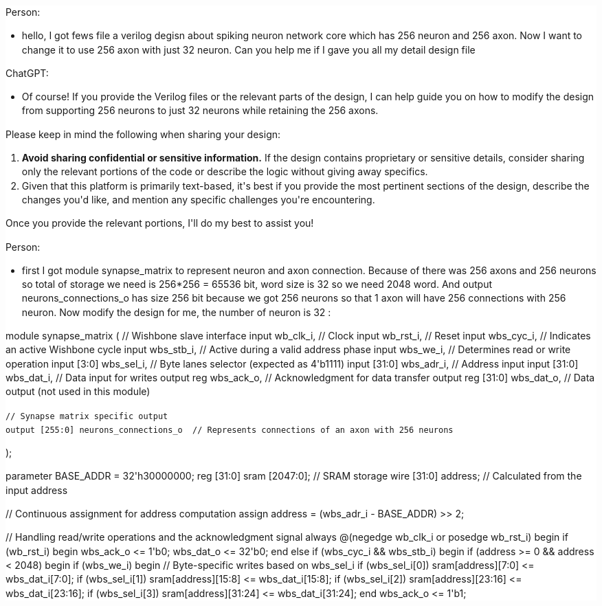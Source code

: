 
Person: 
- hello, I got fews file a verilog degisn about spiking neuron network core which has 256 neuron and 256 axon. Now I want to change it to use 256 axon with just 32 neuron. Can you help me if I gave you all my detail design file

ChatGPT: 
- Of course! If you provide the Verilog files or the relevant parts of the design, I can help guide you on how to modify the design from supporting 256 neurons to just 32 neurons while retaining the 256 axons.

Please keep in mind the following when sharing your design: 
1. **Avoid sharing confidential or sensitive information.**  If the design contains proprietary or sensitive details, consider sharing only the relevant portions of the code or describe the logic without giving away specifics. 
2. Given that this platform is primarily text-based, it's best if you provide the most pertinent sections of the design, describe the changes you'd like, and mention any specific challenges you're encountering.

Once you provide the relevant portions, I'll do my best to assist you!

Person: 
- first I got module synapse_matrix to represent neuron and axon connection. Because of there was 256 axons and 256 neurons so total of storage we need is 256*256 = 65536 bit, word size is 32 so we need 2048 word. And output neurons_connections_o has size 256 bit because we got 256 neurons so that 1 axon will have 256 connections with 256 neuron. Now modify the design for me, the number of neuron is 32 :

module synapse_matrix (
    // Wishbone slave interface
    input wb_clk_i,             // Clock
    input wb_rst_i,             // Reset
    input wbs_cyc_i,            // Indicates an active Wishbone cycle
    input wbs_stb_i,            // Active during a valid address phase
    input wbs_we_i,             // Determines read or write operation
    input [3:0] wbs_sel_i,      // Byte lanes selector (expected as 4'b1111)
    input [31:0] wbs_adr_i,     // Address input
    input [31:0] wbs_dat_i,     // Data input for writes
    output reg wbs_ack_o,       // Acknowledgment for data transfer
    output reg [31:0] wbs_dat_o, // Data output (not used in this module)

    // Synapse matrix specific output
    output [255:0] neurons_connections_o  // Represents connections of an axon with 256 neurons
);

parameter BASE_ADDR = 32'h30000000;
reg [31:0] sram [2047:0];         // SRAM storage
wire [31:0] address;              // Calculated from the input address

// Continuous assignment for address computation
assign address = (wbs_adr_i - BASE_ADDR) >> 2;

// Handling read/write operations and the acknowledgment signal
always @(negedge wb_clk_i or posedge wb_rst_i) begin
    if (wb_rst_i) begin
        wbs_ack_o <= 1'b0;
        wbs_dat_o <= 32'b0;
    end
    else if (wbs_cyc_i && wbs_stb_i) begin
        if (address >= 0 && address < 2048) begin
            if (wbs_we_i) begin
                // Byte-specific writes based on wbs_sel_i
                if (wbs_sel_i[0]) sram[address][7:0] <= wbs_dat_i[7:0];
                if (wbs_sel_i[1]) sram[address][15:8] <= wbs_dat_i[15:8];
                if (wbs_sel_i[2]) sram[address][23:16] <= wbs_dat_i[23:16];
                if (wbs_sel_i[3]) sram[address][31:24] <= wbs_dat_i[31:24];
            end
            wbs_ack_o <= 1'b1;
